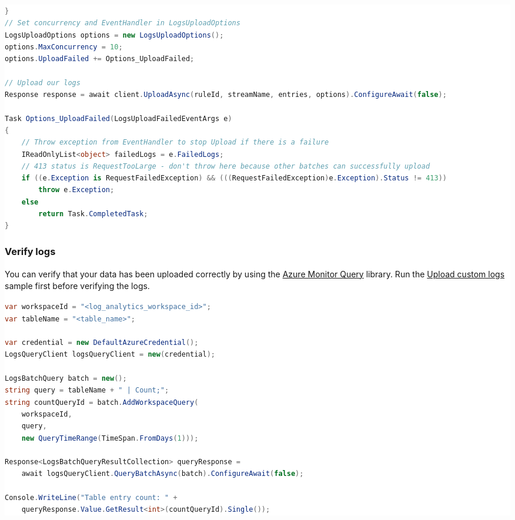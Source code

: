 ```C# Snippet:LogDataIEnumerableEventHandlerAsync
}
// Set concurrency and EventHandler in LogsUploadOptions
LogsUploadOptions options = new LogsUploadOptions();
options.MaxConcurrency = 10;
options.UploadFailed += Options_UploadFailed;

// Upload our logs
Response response = await client.UploadAsync(ruleId, streamName, entries, options).ConfigureAwait(false);

Task Options_UploadFailed(LogsUploadFailedEventArgs e)
{
    // Throw exception from EventHandler to stop Upload if there is a failure
    IReadOnlyList<object> failedLogs = e.FailedLogs;
    // 413 status is RequestTooLarge - don't throw here because other batches can successfully upload
    if ((e.Exception is RequestFailedException) && (((RequestFailedException)e.Exception).Status != 413))
        throw e.Exception;
    else
        return Task.CompletedTask;
}
```

### Verify logs

You can verify that your data has been uploaded correctly by using the [Azure Monitor Query](https://github.com/Azure/azure-sdk-for-net/blob/main/sdk/monitor/Azure.Monitor.Query/README.md#install-the-package) library. Run the [Upload custom logs](#upload-custom-logs) sample first before verifying the logs.

```C# Snippet:VerifyLogsAsync
var workspaceId = "<log_analytics_workspace_id>";
var tableName = "<table_name>";

var credential = new DefaultAzureCredential();
LogsQueryClient logsQueryClient = new(credential);

LogsBatchQuery batch = new();
string query = tableName + " | Count;";
string countQueryId = batch.AddWorkspaceQuery(
    workspaceId,
    query,
    new QueryTimeRange(TimeSpan.FromDays(1)));

Response<LogsBatchQueryResultCollection> queryResponse =
    await logsQueryClient.QueryBatchAsync(batch).ConfigureAwait(false);

Console.WriteLine("Table entry count: " +
    queryResponse.Value.GetResult<int>(countQueryId).Single());
```

